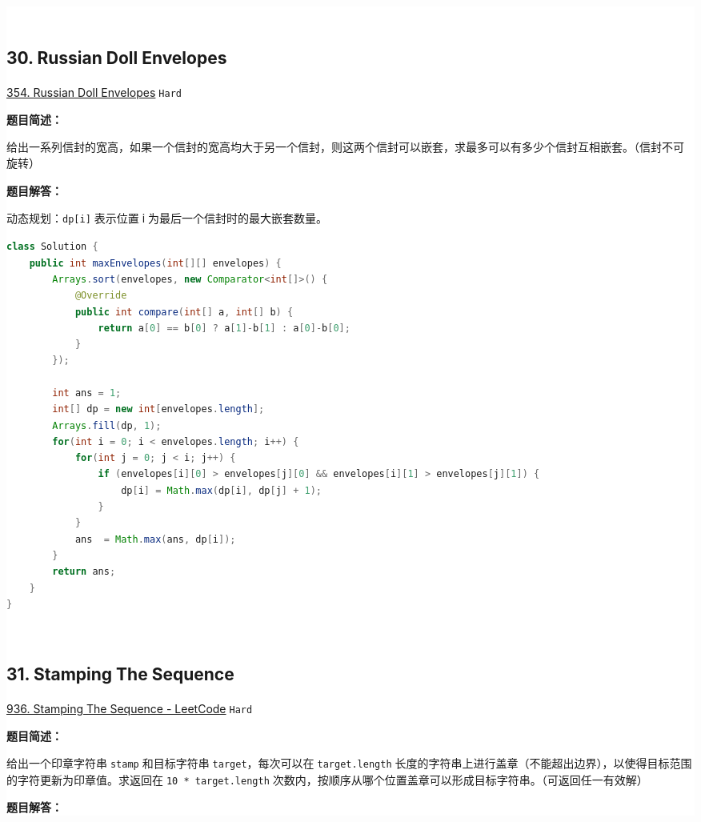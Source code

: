 ```java
```

<br/>

## 30. Russian Doll Envelopes

[354. Russian Doll Envelopes](https://leetcode.com/problems/russian-doll-envelopes/) `Hard`

**题目简述：**

给出一系列信封的宽高，如果一个信封的宽高均大于另一个信封，则这两个信封可以嵌套，求最多可以有多少个信封互相嵌套。（信封不可旋转）

**题目解答：**

动态规划：`dp[i]` 表示位置 i 为最后一个信封时的最大嵌套数量。

```java
class Solution {
    public int maxEnvelopes(int[][] envelopes) {
        Arrays.sort(envelopes, new Comparator<int[]>() {
            @Override
            public int compare(int[] a, int[] b) {
                return a[0] == b[0] ? a[1]-b[1] : a[0]-b[0];
            }
        });

        int ans = 1;
        int[] dp = new int[envelopes.length];
        Arrays.fill(dp, 1);
        for(int i = 0; i < envelopes.length; i++) {
            for(int j = 0; j < i; j++) {
                if (envelopes[i][0] > envelopes[j][0] && envelopes[i][1] > envelopes[j][1]) {
                    dp[i] = Math.max(dp[i], dp[j] + 1);
                }
            }
            ans  = Math.max(ans, dp[i]);
        }
        return ans;
    }
}
```

<br/>

## 31. Stamping The Sequence

[936. Stamping The Sequence - LeetCode](https://leetcode.com/problems/stamping-the-sequence/) `Hard`

**题目简述：**

给出一个印章字符串 `stamp` 和目标字符串 `target`，每次可以在 `target.length` 长度的字符串上进行盖章（不能超出边界），以使得目标范围的字符更新为印章值。求返回在 `10 * target.length` 次数内，按顺序从哪个位置盖章可以形成目标字符串。（可返回任一有效解）

**题目解答：**
